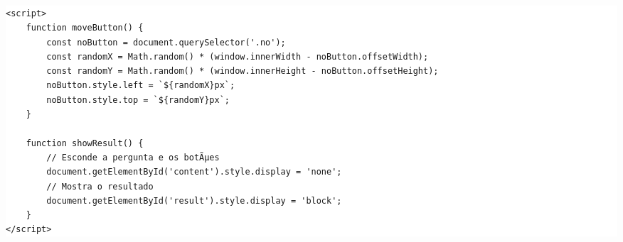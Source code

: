     <script>
        function moveButton() {
            const noButton = document.querySelector('.no');
            const randomX = Math.random() * (window.innerWidth - noButton.offsetWidth);
            const randomY = Math.random() * (window.innerHeight - noButton.offsetHeight);
            noButton.style.left = `${randomX}px`;
            noButton.style.top = `${randomY}px`;
        }

        function showResult() {
            // Esconde a pergunta e os botÃµes
            document.getElementById('content').style.display = 'none';
            // Mostra o resultado
            document.getElementById('result').style.display = 'block';
        }
    </script>
</body>
</html>

